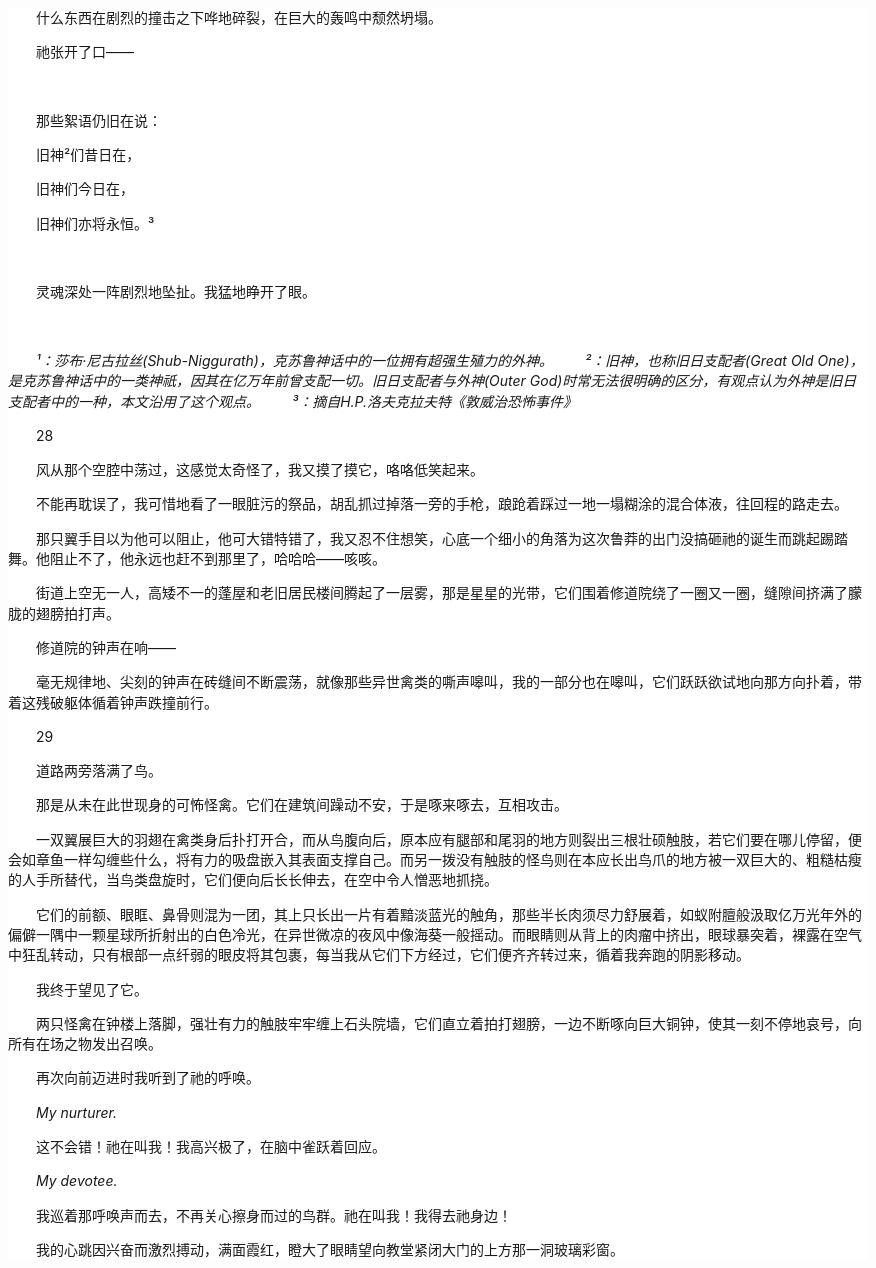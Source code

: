 　　什么东西在剧烈的撞击之下哗地碎裂，在巨大的轰鸣中颓然坍塌。

　　祂张开了口——

　　

　　那些絮语仍旧在说：

　　旧神²们昔日在，

　　旧神们今日在，

　　旧神们亦将永恒。³

　　

　　灵魂深处一阵剧烈地坠扯。我猛地睁开了眼。

　　

　　*¹：莎布·尼古拉丝(Shub-Niggurath)，克苏鲁神话中的一位拥有超强生殖力的外神。
　　²：旧神，也称旧日支配者(Great Old One)，是克苏鲁神话中的一类神祇，因其在亿万年前曾支配一切。旧日支配者与外神(Outer God)时常无法很明确的区分，有观点认为外神是旧日支配者中的一种，本文沿用了这个观点。
　　³：摘自H.P.洛夫克拉夫特《敦威治恐怖事件》*

　　28

　　风从那个空腔中荡过，这感觉太奇怪了，我又摸了摸它，咯咯低笑起来。

　　不能再耽误了，我可惜地看了一眼脏污的祭品，胡乱抓过掉落一旁的手枪，踉跄着踩过一地一塌糊涂的混合体液，往回程的路走去。

　　那只翼手目以为他可以阻止，他可大错特错了，我又忍不住想笑，心底一个细小的角落为这次鲁莽的出门没搞砸祂的诞生而跳起踢踏舞。他阻止不了，他永远也赶不到那里了，哈哈哈——咳咳。

　　街道上空无一人，高矮不一的蓬屋和老旧居民楼间腾起了一层雾，那是星星的光带，它们围着修道院绕了一圈又一圈，缝隙间挤满了朦胧的翅膀拍打声。

　　修道院的钟声在响——

　　毫无规律地、尖刻的钟声在砖缝间不断震荡，就像那些异世禽类的嘶声嗥叫，我的一部分也在嗥叫，它们跃跃欲试地向那方向扑着，带着这残破躯体循着钟声跌撞前行。

　　29

　　道路两旁落满了鸟。

　　那是从未在此世现身的可怖怪禽。它们在建筑间躁动不安，于是啄来啄去，互相攻击。

　　一双翼展巨大的羽翅在禽类身后扑打开合，而从鸟腹向后，原本应有腿部和尾羽的地方则裂出三根壮硕触肢，若它们要在哪儿停留，便会如章鱼一样勾缠些什么，将有力的吸盘嵌入其表面支撑自己。而另一拨没有触肢的怪鸟则在本应长出鸟爪的地方被一双巨大的、粗糙枯瘦的人手所替代，当鸟类盘旋时，它们便向后长长伸去，在空中令人憎恶地抓挠。

　　它们的前额、眼眶、鼻骨则混为一团，其上只长出一片有着黯淡蓝光的触角，那些半长肉须尽力舒展着，如蚁附膻般汲取亿万光年外的偏僻一隅中一颗星球所折射出的白色冷光，在异世微凉的夜风中像海葵一般摇动。而眼睛则从背上的肉瘤中挤出，眼球暴突着，裸露在空气中狂乱转动，只有根部一点纤弱的眼皮将其包裹，每当我从它们下方经过，它们便齐齐转过来，循着我奔跑的阴影移动。

　　我终于望见了它。

　　两只怪禽在钟楼上落脚，强壮有力的触肢牢牢缠上石头院墙，它们直立着拍打翅膀，一边不断啄向巨大铜钟，使其一刻不停地哀号，向所有在场之物发出召唤。

　　再次向前迈进时我听到了祂的呼唤。

　　*My nurturer.*

　　这不会错！祂在叫我！我高兴极了，在脑中雀跃着回应。

　　*My devotee.*

　　我巡着那呼唤声而去，不再关心擦身而过的鸟群。祂在叫我！我得去祂身边！

　　我的心跳因兴奋而激烈搏动，满面霞红，瞪大了眼睛望向教堂紧闭大门的上方那一洞玻璃彩窗。
